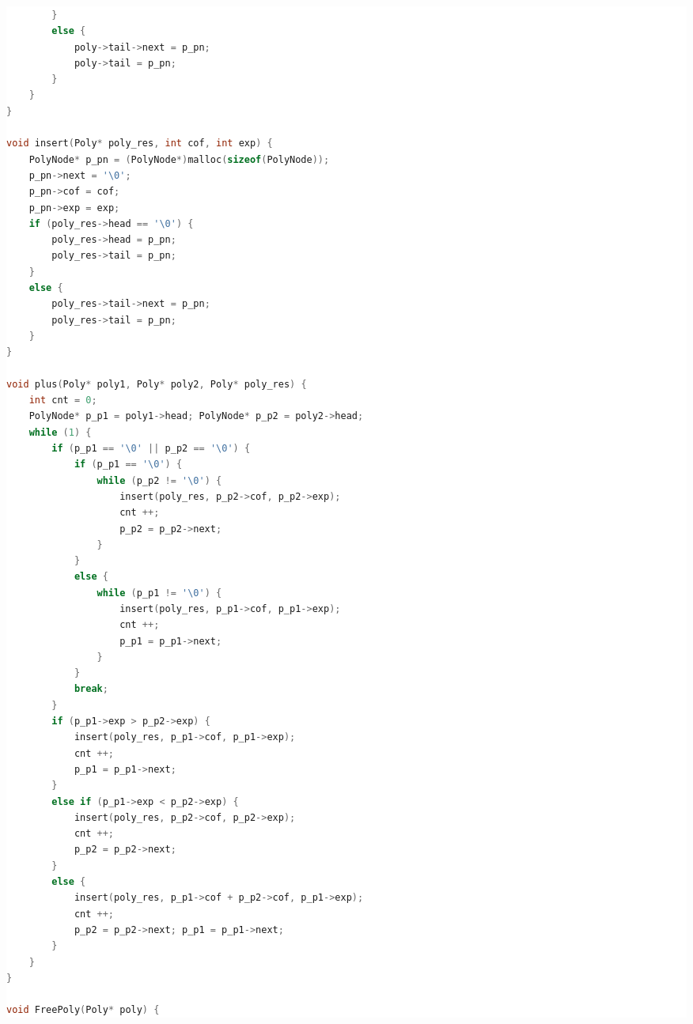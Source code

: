 ````c
		}
		else {
			poly->tail->next = p_pn;
			poly->tail = p_pn;
		}
	}
}

void insert(Poly* poly_res, int cof, int exp) {
	PolyNode* p_pn = (PolyNode*)malloc(sizeof(PolyNode));
	p_pn->next = '\0';
	p_pn->cof = cof;
	p_pn->exp = exp;
	if (poly_res->head == '\0') {
		poly_res->head = p_pn;
		poly_res->tail = p_pn;
	}
	else {
		poly_res->tail->next = p_pn;
		poly_res->tail = p_pn;	
	}
}

void plus(Poly* poly1, Poly* poly2, Poly* poly_res) {
	int cnt = 0;
	PolyNode* p_p1 = poly1->head; PolyNode* p_p2 = poly2->head;
	while (1) {
		if (p_p1 == '\0' || p_p2 == '\0') {
			if (p_p1 == '\0') {
				while (p_p2 != '\0') {
					insert(poly_res, p_p2->cof, p_p2->exp);
					cnt ++;
					p_p2 = p_p2->next;	
				}
			}
			else {
				while (p_p1 != '\0') {
					insert(poly_res, p_p1->cof, p_p1->exp);
					cnt ++;
					p_p1 = p_p1->next;	
				}
			}
			break;
		}
		if (p_p1->exp > p_p2->exp) {
			insert(poly_res, p_p1->cof, p_p1->exp);
			cnt ++;
			p_p1 = p_p1->next;
		}
		else if (p_p1->exp < p_p2->exp) {
			insert(poly_res, p_p2->cof, p_p2->exp);
			cnt ++;
			p_p2 = p_p2->next;			
		}
		else {
			insert(poly_res, p_p1->cof + p_p2->cof, p_p1->exp);
			cnt ++;
			p_p2 = p_p2->next; p_p1 = p_p1->next;
		}
	}
}

void FreePoly(Poly* poly) {
````
